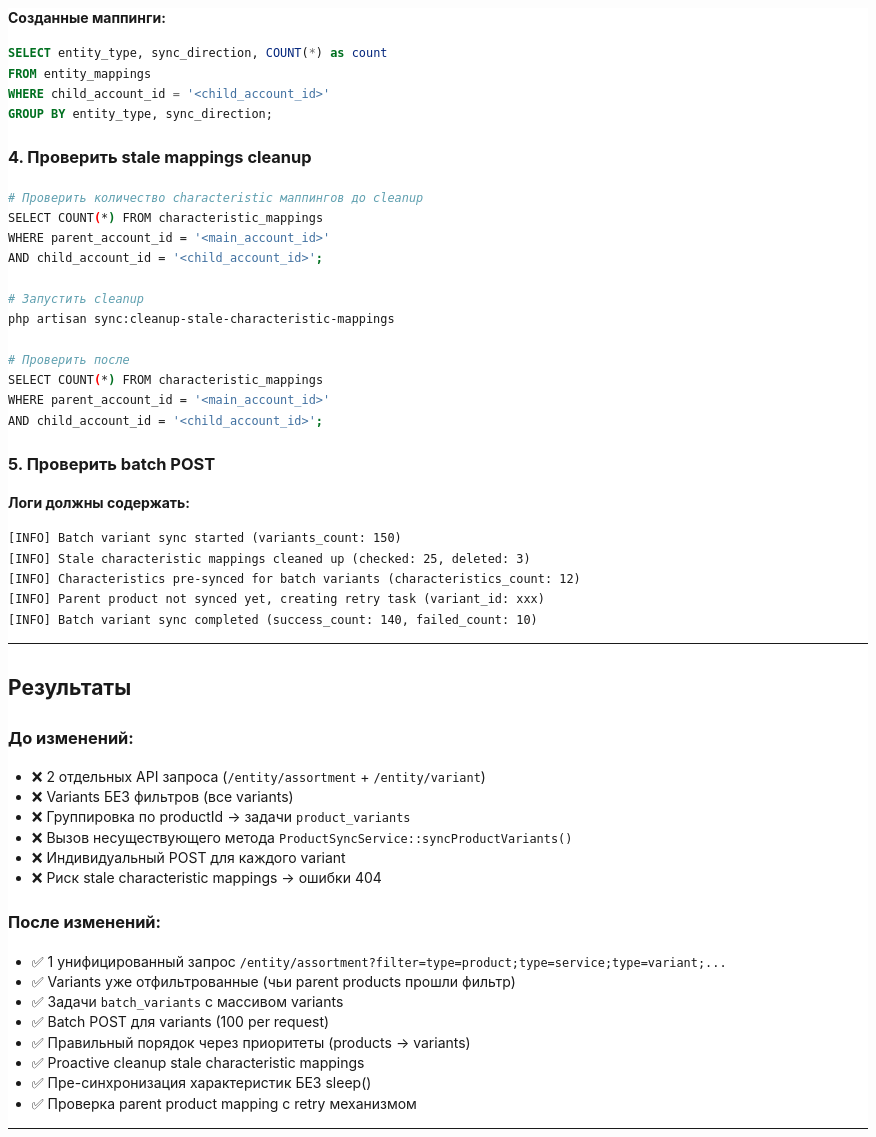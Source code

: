 **Созданные маппинги:**
```sql
SELECT entity_type, sync_direction, COUNT(*) as count
FROM entity_mappings
WHERE child_account_id = '<child_account_id>'
GROUP BY entity_type, sync_direction;
```

### 4. Проверить stale mappings cleanup

```bash
# Проверить количество characteristic маппингов до cleanup
SELECT COUNT(*) FROM characteristic_mappings
WHERE parent_account_id = '<main_account_id>'
AND child_account_id = '<child_account_id>';

# Запустить cleanup
php artisan sync:cleanup-stale-characteristic-mappings

# Проверить после
SELECT COUNT(*) FROM characteristic_mappings
WHERE parent_account_id = '<main_account_id>'
AND child_account_id = '<child_account_id>';
```

### 5. Проверить batch POST

**Логи должны содержать:**
```
[INFO] Batch variant sync started (variants_count: 150)
[INFO] Stale characteristic mappings cleaned up (checked: 25, deleted: 3)
[INFO] Characteristics pre-synced for batch variants (characteristics_count: 12)
[INFO] Parent product not synced yet, creating retry task (variant_id: xxx)
[INFO] Batch variant sync completed (success_count: 140, failed_count: 10)
```

---

## Результаты

### До изменений:

- ❌ 2 отдельных API запроса (`/entity/assortment` + `/entity/variant`)
- ❌ Variants БЕЗ фильтров (все variants)
- ❌ Группировка по productId → задачи `product_variants`
- ❌ Вызов несуществующего метода `ProductSyncService::syncProductVariants()`
- ❌ Индивидуальный POST для каждого variant
- ❌ Риск stale characteristic mappings → ошибки 404

### После изменений:

- ✅ 1 унифицированный запрос `/entity/assortment?filter=type=product;type=service;type=variant;...`
- ✅ Variants уже отфильтрованные (чьи parent products прошли фильтр)
- ✅ Задачи `batch_variants` с массивом variants
- ✅ Batch POST для variants (100 per request)
- ✅ Правильный порядок через приоритеты (products → variants)
- ✅ Proactive cleanup stale characteristic mappings
- ✅ Пре-синхронизация характеристик БЕЗ sleep()
- ✅ Проверка parent product mapping с retry механизмом

---